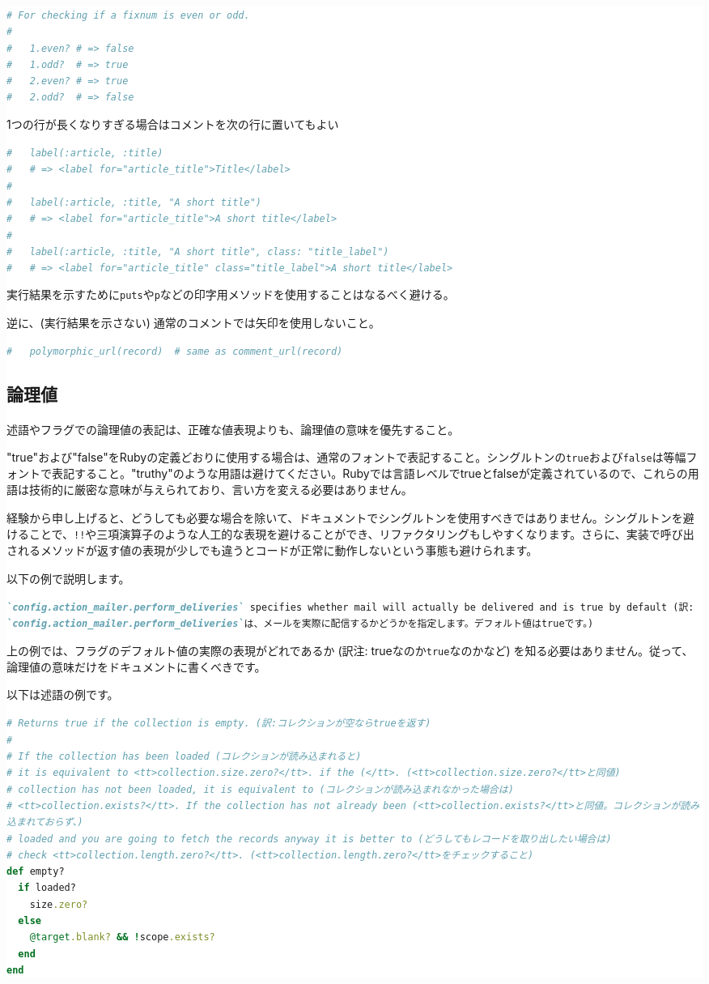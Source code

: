 ```ruby
# For checking if a fixnum is even or odd.
#
#   1.even? # => false
#   1.odd?  # => true
#   2.even? # => true
#   2.odd?  # => false
```

1つの行が長くなりすぎる場合はコメントを次の行に置いてもよい

```ruby
#   label(:article, :title)
#   # => <label for="article_title">Title</label>
#
#   label(:article, :title, "A short title")
#   # => <label for="article_title">A short title</label>
#
#   label(:article, :title, "A short title", class: "title_label")
#   # => <label for="article_title" class="title_label">A short title</label>
```

実行結果を示すために`puts`や`p`などの印字用メソッドを使用することはなるべく避ける。

逆に、(実行結果を示さない) 通常のコメントでは矢印を使用しないこと。

```ruby
#   polymorphic_url(record)  # same as comment_url(record)
```

論理値
--------

述語やフラグでの論理値の表記は、正確な値表現よりも、論理値の意味を優先すること。

"true"および"false"をRubyの定義どおりに使用する場合は、通常のフォントで表記すること。シングルトンの`true`および`false`は等幅フォントで表記すること。"truthy"のような用語は避けてください。Rubyでは言語レベルでtrueとfalseが定義されているので、これらの用語は技術的に厳密な意味が与えられており、言い方を変える必要はありません。

経験から申し上げると、どうしても必要な場合を除いて、ドキュメントでシングルトンを使用すべきではありません。シングルトンを避けることで、`!!`や三項演算子のような人工的な表現を避けることができ、リファクタリングもしやすくなります。さらに、実装で呼び出されるメソッドが返す値の表現が少しでも違うとコードが正常に動作しないという事態も避けられます。

以下の例で説明します。

```markdown
`config.action_mailer.perform_deliveries` specifies whether mail will actually be delivered and is true by default (訳: `config.action_mailer.perform_deliveries`は、メールを実際に配信するかどうかを指定します。デフォルト値はtrueです。)
```

上の例では、フラグのデフォルト値の実際の表現がどれであるか (訳注: trueなのか`true`なのかなど) を知る必要はありません。従って、論理値の意味だけをドキュメントに書くべきです。

以下は述語の例です。

```ruby
# Returns true if the collection is empty. (訳:コレクションが空ならtrueを返す)
#
# If the collection has been loaded (コレクションが読み込まれると)
# it is equivalent to <tt>collection.size.zero?</tt>. if the (</tt>. (<tt>collection.size.zero?</tt>と同値)
# collection has not been loaded, it is equivalent to (コレクションが読み込まれなかった場合は)
# <tt>collection.exists?</tt>. If the collection has not already been (<tt>collection.exists?</tt>と同値。コレクションが読み込まれておらず、)
# loaded and you are going to fetch the records anyway it is better to (どうしてもレコードを取り出したい場合は)
# check <tt>collection.length.zero?</tt>. (<tt>collection.length.zero?</tt>をチェックすること)
def empty?
  if loaded?
    size.zero?
  else
    @target.blank? && !scope.exists?
  end
end
```
